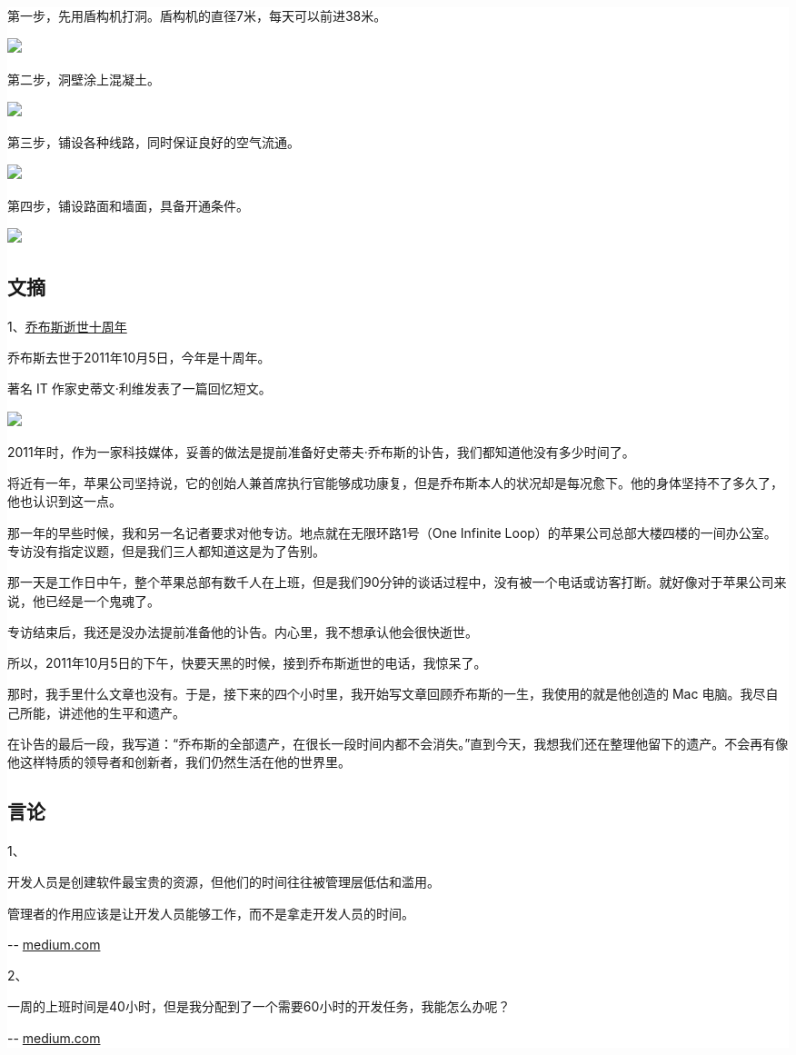 第一步，先用盾构机打洞。盾构机的直径7米，每天可以前进38米。

![](https://cdn.beekka.com/blogimg/asset/202107/bg2021073102.jpg)

第二步，洞壁涂上混凝土。

![](https://cdn.beekka.com/blogimg/asset/202107/bg2021073103.jpg)

第三步，铺设各种线路，同时保证良好的空气流通。

![](https://cdn.beekka.com/blogimg/asset/202107/bg2021073104.jpg)

第四步，铺设路面和墙面，具备开通条件。

![](https://cdn.beekka.com/blogimg/asset/202107/bg2021073105.jpg)

## 文摘

1、[乔布斯逝世十周年](https://www.wired.com/story/remembering-steve-jobs-10-years-after-his-death/)

乔布斯去世于2011年10月5日，今年是十周年。

著名 IT 作家史蒂文·利维发表了一篇回忆短文。

![](https://cdn.beekka.com/blogimg/asset/202110/bg2021100605.jpg)

2011年时，作为一家科技媒体，妥善的做法是提前准备好史蒂夫·乔布斯的讣告，我们都知道他没有多少时间了。

将近有一年，苹果公司坚持说，它的创始人兼首席执行官能够成功康复，但是乔布斯本人的状况却是每况愈下。他的身体坚持不了多久了，他也认识到这一点。

那一年的早些时候，我和另一名记者要求对他专访。地点就在无限环路1号（One Infinite Loop）的苹果公司总部大楼四楼的一间办公室。专访没有指定议题，但是我们三人都知道这是为了告别。

那一天是工作日中午，整个苹果总部有数千人在上班，但是我们90分钟的谈话过程中，没有被一个电话或访客打断。就好像对于苹果公司来说，他已经是一个鬼魂了。

专访结束后，我还是没办法提前准备他的讣告。内心里，我不想承认他会很快逝世。

所以，2011年10月5日的下午，快要天黑的时候，接到乔布斯逝世的电话，我惊呆了。

那时，我手里什么文章也没有。于是，接下来的四个小时里，我开始写文章回顾乔布斯的一生，我使用的就是他创造的 Mac 电脑。我尽自己所能，讲述他的生平和遗产。

在讣告的最后一段，我写道：“乔布斯的全部遗产，在很长一段时间内都不会消失。”直到今天，我想我们还在整理他留下的遗产。不会再有像他这样特质的领导者和创新者，我们仍然生活在他的世界里。

## 言论

1、

开发人员是创建软件最宝贵的资源，但他们的时间往往被管理层低估和滥用。

管理者的作用应该是让开发人员能够工作，而不是拿走开发人员的时间。

-- [medium.com](https://thehosk.medium.com/developers-are-the-most-valuable-resource-when-creating-software-but-their-time-is-undervalued-and-85aab08d7af7)

2、

一周的上班时间是40小时，但是我分配到了一个需要60小时的开发任务，我能怎么办呢？

-- [medium.com](https://thehosk.medium.com/developers-are-the-most-valuable-resource-when-creating-software-but-their-time-is-undervalued-and-85aab08d7af7)
